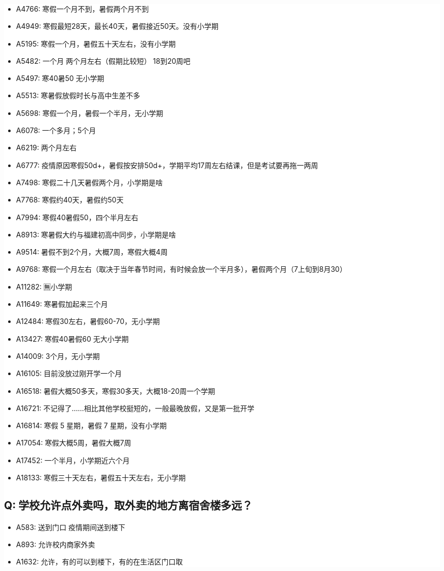 - A4766: 寒假一个月不到，暑假两个月不到

- A4949: 寒假最短28天，最长40天，暑假接近50天。没有小学期

- A5195: 寒假一个月，暑假五十天左右，没有小学期

- A5482: 一个月 两个月左右（假期比较短） 18到20周吧

- A5497: 寒40暑50 无小学期

- A5513: 寒暑假放假时长与高中生差不多

- A5698: 寒假一个月，暑假一个半月，无小学期

- A6078: 一个多月；5个月

- A6219: 两个月左右

- A6777: 疫情原因寒假50d+，暑假按安排50d+，学期平均17周左右结课，但是考试要再拖一两周

- A7498: 寒假二十几天暑假两个月，小学期是啥

- A7768: 寒假约40天，暑假约50天

- A7994: 寒假40暑假50，四个半月左右

- A8913: 寒暑假大约与福建初高中同步，小学期是啥

- A9514: 暑假不到2个月，大概7周，寒假大概4周

- A9768: 寒假一个月左右（取决于当年春节时间，有时候会放一个半月多），暑假两个月（7上旬到8月30）

- A11282: 🈚️小学期

- A11649: 寒暑假加起来三个月

- A12484: 寒假30左右，暑假60-70，无小学期

- A13427: 寒假40暑假60 无大小学期

- A14009: 3个月，无小学期

- A16105: 目前没放过刚开学一个月

- A16518: 暑假大概50多天，寒假30多天，大概18-20周一个学期

- A16721: 不记得了……相比其他学校挺短的，一般最晚放假，又是第一批开学

- A16814: 寒假 5 星期，暑假 7 星期，没有小学期

- A17054: 寒假大概5周，暑假大概7周

- A17452: 一个半月，小学期近六个月

- A18133: 寒假三十天左右，暑假五十天左右，无小学期

## Q: 学校允许点外卖吗，取外卖的地方离宿舍楼多远？

- A583: 送到门口 疫情期间送到楼下

- A893: 允许校内商家外卖

- A1632: 允许，有的可以到楼下，有的在生活区门口取

